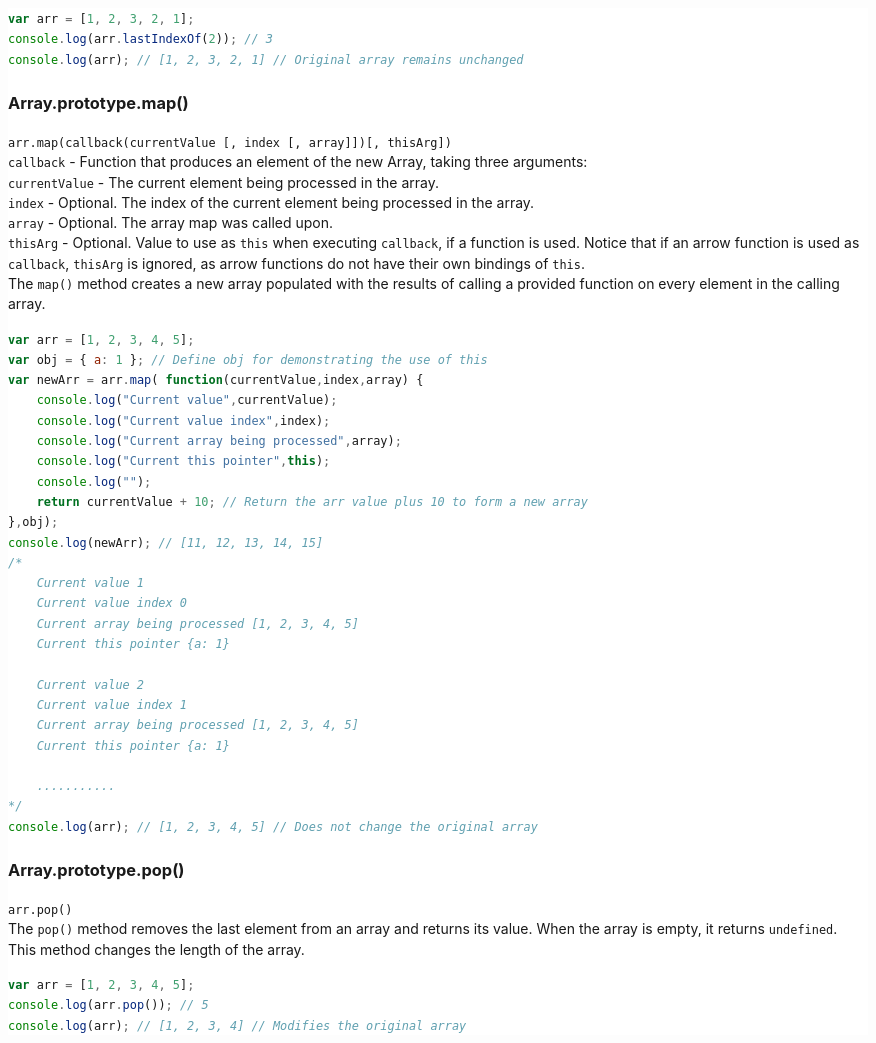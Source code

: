 ```javascript
var arr = [1, 2, 3, 2, 1];
console.log(arr.lastIndexOf(2)); // 3
console.log(arr); // [1, 2, 3, 2, 1] // Original array remains unchanged
```

### Array.prototype.map()
`arr.map(callback(currentValue [, index [, array]])[, thisArg])`  
`callback` - Function that produces an element of the new Array, taking three arguments:  
`currentValue` - The current element being processed in the array.  
`index` - Optional. The index of the current element being processed in the array.  
`array` - Optional. The array map was called upon.  
`thisArg` - Optional. Value to use as `this` when executing `callback`, if a function is used. Notice that if an arrow function is used as `callback`, `thisArg` is ignored, as arrow functions do not have their own bindings of `this`.  
The `map()` method creates a new array populated with the results of calling a provided function on every element in the calling array.

```javascript
var arr = [1, 2, 3, 4, 5];
var obj = { a: 1 }; // Define obj for demonstrating the use of this
var newArr = arr.map( function(currentValue,index,array) {
    console.log("Current value",currentValue);
    console.log("Current value index",index);
    console.log("Current array being processed",array);
    console.log("Current this pointer",this);
    console.log("");
    return currentValue + 10; // Return the arr value plus 10 to form a new array
},obj);
console.log(newArr); // [11, 12, 13, 14, 15]
/*
    Current value 1
    Current value index 0
    Current array being processed [1, 2, 3, 4, 5]
    Current this pointer {a: 1}
    
    Current value 2
    Current value index 1
    Current array being processed [1, 2, 3, 4, 5]
    Current this pointer {a: 1}
    
    ...........
*/
console.log(arr); // [1, 2, 3, 4, 5] // Does not change the original array
```

### Array.prototype.pop()
`arr.pop()`  
The `pop()` method removes the last element from an array and returns its value. When the array is empty, it returns `undefined`. This method changes the length of the array.

```javascript
var arr = [1, 2, 3, 4, 5];
console.log(arr.pop()); // 5
console.log(arr); // [1, 2, 3, 4] // Modifies the original array
```
